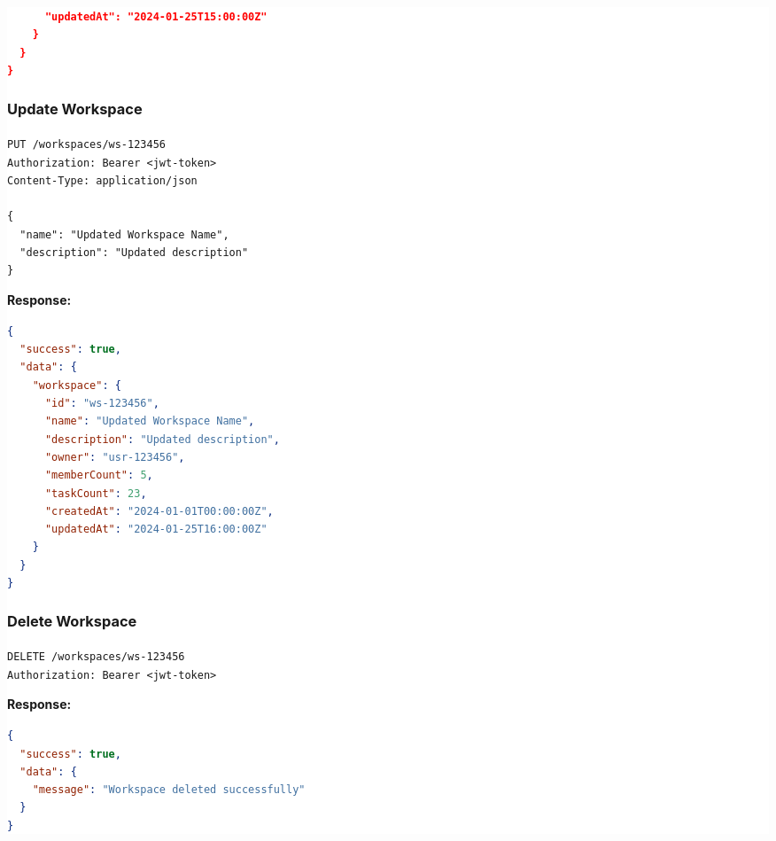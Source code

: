 ```json
      "updatedAt": "2024-01-25T15:00:00Z"
    }
  }
}
```

### Update Workspace
```http
PUT /workspaces/ws-123456
Authorization: Bearer <jwt-token>
Content-Type: application/json

{
  "name": "Updated Workspace Name",
  "description": "Updated description"
}
```

**Response:**
```json
{
  "success": true,
  "data": {
    "workspace": {
      "id": "ws-123456",
      "name": "Updated Workspace Name",
      "description": "Updated description",
      "owner": "usr-123456",
      "memberCount": 5,
      "taskCount": 23,
      "createdAt": "2024-01-01T00:00:00Z",
      "updatedAt": "2024-01-25T16:00:00Z"
    }
  }
}
```

### Delete Workspace
```http
DELETE /workspaces/ws-123456
Authorization: Bearer <jwt-token>
```

**Response:**
```json
{
  "success": true,
  "data": {
    "message": "Workspace deleted successfully"
  }
}
```
